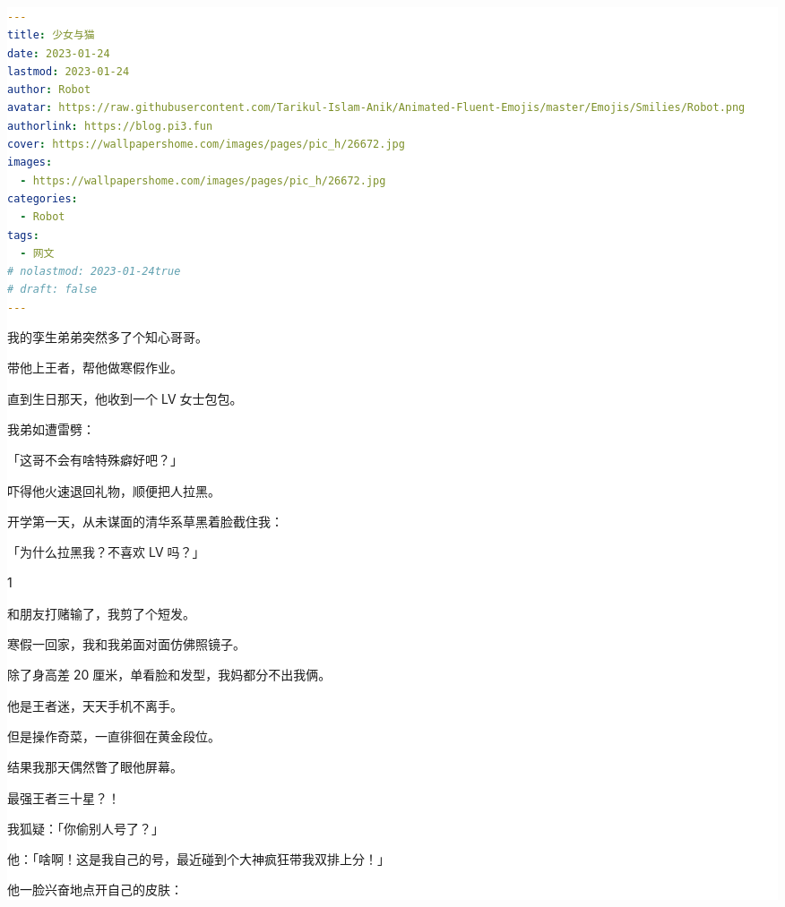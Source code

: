 ```yaml
---
title: 少女与猫
date: 2023-01-24
lastmod: 2023-01-24
author: Robot
avatar: https://raw.githubusercontent.com/Tarikul-Islam-Anik/Animated-Fluent-Emojis/master/Emojis/Smilies/Robot.png
authorlink: https://blog.pi3.fun
cover: https://wallpapershome.com/images/pages/pic_h/26672.jpg
images:
  - https://wallpapershome.com/images/pages/pic_h/26672.jpg
categories:
  - Robot
tags:
  - 网文
# nolastmod: 2023-01-24true
# draft: false
---
```




我的孪生弟弟突然多了个知心哥哥。

带他上王者，帮他做寒假作业。

直到生日那天，他收到一个 LV 女士包包。

我弟如遭雷劈：

「这哥不会有啥特殊癖好吧？」

吓得他火速退回礼物，顺便把人拉黑。

开学第一天，从未谋面的清华系草黑着脸截住我：

「为什么拉黑我？不喜欢 LV 吗？」

1

和朋友打赌输了，我剪了个短发。

寒假一回家，我和我弟面对面仿佛照镜子。

除了身高差 20 厘米，单看脸和发型，我妈都分不出我俩。

他是王者迷，天天手机不离手。

但是操作奇菜，一直徘徊在黄金段位。

结果我那天偶然瞥了眼他屏幕。

最强王者三十星？！

我狐疑：「你偷别人号了？」

他：「啥啊！这是我自己的号，最近碰到个大神疯狂带我双排上分！」

他一脸兴奋地点开自己的皮肤：
